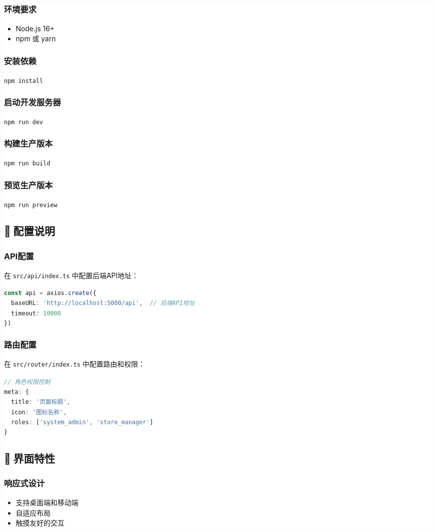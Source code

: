 ### 环境要求
- Node.js 16+
- npm 或 yarn

### 安装依赖
```bash
npm install
```

### 启动开发服务器
```bash
npm run dev
```

### 构建生产版本
```bash
npm run build
```

### 预览生产版本
```bash
npm run preview
```

## 🔧 配置说明

### API配置
在 `src/api/index.ts` 中配置后端API地址：
```typescript
const api = axios.create({
  baseURL: 'http://localhost:5000/api',  // 后端API地址
  timeout: 10000
})
```

### 路由配置
在 `src/router/index.ts` 中配置路由和权限：
```typescript
// 角色权限控制
meta: { 
  title: '页面标题', 
  icon: '图标名称', 
  roles: ['system_admin', 'store_manager'] 
}
```

## 🎨 界面特性

### 响应式设计
- 支持桌面端和移动端
- 自适应布局
- 触摸友好的交互
